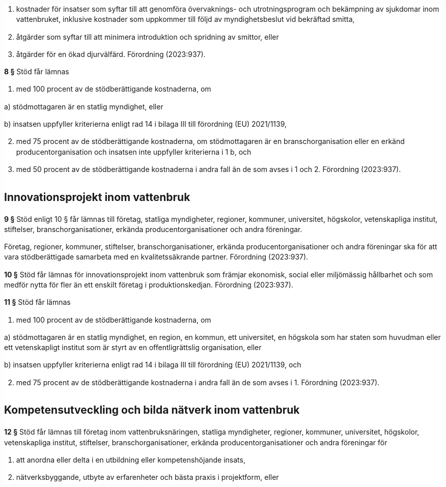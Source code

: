 1. kostnader för insatser som syftar till att genomföra övervaknings- och utrotningsprogram och bekämpning av sjukdomar inom vattenbruket, inklusive kostnader som uppkommer till följd av myndighetsbeslut vid bekräftad smitta,

2. åtgärder som syftar till att minimera introduktion och spridning av smittor, eller

3. åtgärder för en ökad djurvälfärd. Förordning (2023:937).

**8 §** Stöd får lämnas

1. med 100 procent av de stödberättigande kostnaderna, om

a) stödmottagaren är en statlig myndighet, eller

b) insatsen uppfyller kriterierna enligt rad 14 i bilaga III till förordning (EU) 2021/1139,

2. med 75 procent av de stödberättigande kostnaderna, om stödmottagaren är en branschorganisation eller en erkänd producentorganisation och insatsen inte uppfyller kriterierna i 1 b, och

3. med 50 procent av de stödberättigande kostnaderna i andra fall än de som avses i 1 och 2. Förordning (2023:937).

## Innovationsprojekt inom vattenbruk

**9 §** Stöd enligt 10 § får lämnas till företag, statliga myndigheter, regioner, kommuner, universitet, högskolor, vetenskapliga institut, stiftelser, branschorganisationer, erkända producentorganisationer och andra föreningar.

Företag, regioner, kommuner, stiftelser, branschorganisationer, erkända producentorganisationer och andra föreningar ska för att vara stödberättigade samarbeta med en kvalitetssäkrande partner. Förordning (2023:937).

**10 §** Stöd får lämnas för innovationsprojekt inom vattenbruk som främjar ekonomisk, social eller miljömässig hållbarhet och som medför nytta för fler än ett enskilt företag i produktionskedjan. Förordning (2023:937).

**11 §** Stöd får lämnas

1. med 100 procent av de stödberättigande kostnaderna, om

a) stödmottagaren är en statlig myndighet, en region, en kommun, ett universitet, en högskola som har staten som huvudman eller ett vetenskapligt institut som är styrt av en offentligrättslig organisation, eller

b) insatsen uppfyller kriterierna enligt rad 14 i bilaga III till förordning (EU) 2021/1139, och

2. med 75 procent av de stödberättigande kostnaderna i andra fall än de som avses i 1. Förordning (2023:937).

## Kompetensutveckling och bilda nätverk inom vattenbruk

**12 §** Stöd får lämnas till företag inom vattenbruksnäringen, statliga myndigheter, regioner, kommuner, universitet, högskolor, vetenskapliga institut, stiftelser, branschorganisationer, erkända producentorganisationer och andra föreningar för

1. att anordna eller delta i en utbildning eller kompetenshöjande insats,

2. nätverksbyggande, utbyte av erfarenheter och bästa praxis i projektform, eller
